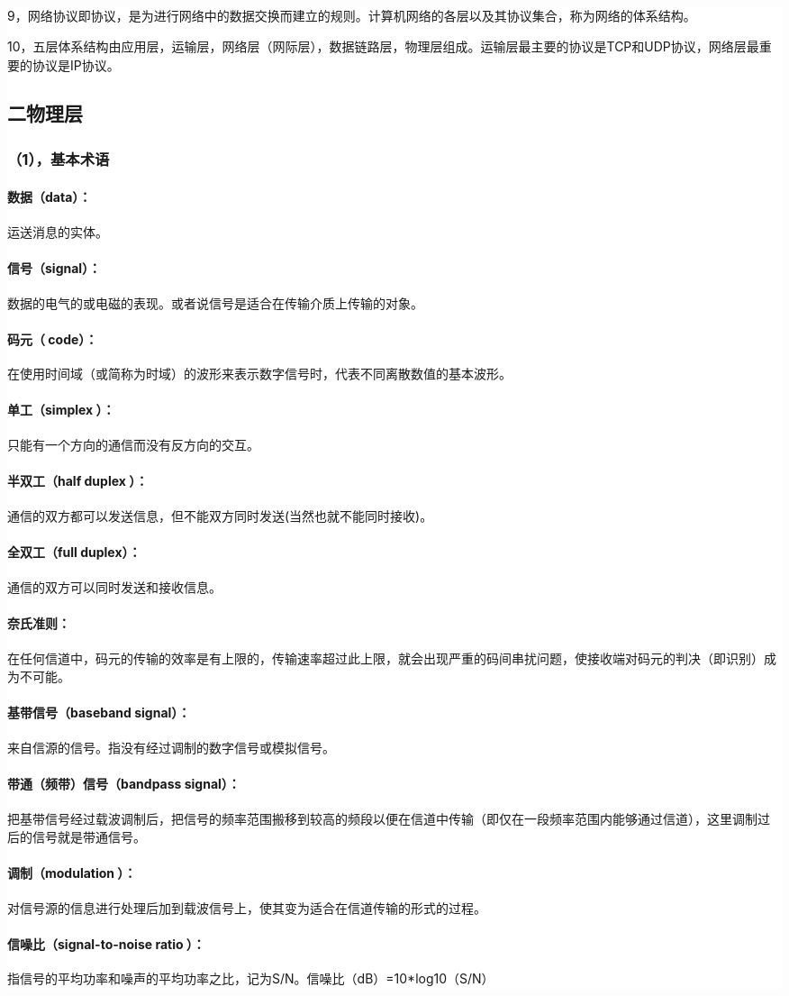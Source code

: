 9，网络协议即协议，是为进行网络中的数据交换而建立的规则。计算机网络的各层以及其协议集合，称为网络的体系结构。

10，五层体系结构由应用层，运输层，网络层（网际层），数据链路层，物理层组成。运输层最主要的协议是TCP和UDP协议，网络层最重要的协议是IP协议。

[](#%E4%BA%8C%E7%89%A9%E7%90%86%E5%B1%82)二物理层
---------------------------------------------

### [](#1%E5%9F%BA%E6%9C%AC%E6%9C%AF%E8%AF%AD-1)（1），基本术语

#### [](#%E6%95%B0%E6%8D%AEdata)数据（data）：

运送消息的实体。

#### [](#%E4%BF%A1%E5%8F%B7signal)信号（signal）：

数据的电气的或电磁的表现。或者说信号是适合在传输介质上传输的对象。

#### [](#%E7%A0%81%E5%85%83-code-)码元（ code）：

在使用时间域（或简称为时域）的波形来表示数字信号时，代表不同离散数值的基本波形。

#### [](#%E5%8D%95%E5%B7%A5simplex-)单工（simplex ）：

只能有一个方向的通信而没有反方向的交互。

#### [](#%E5%8D%8A%E5%8F%8C%E5%B7%A5half-duplex-)半双工（half duplex ）：

通信的双方都可以发送信息，但不能双方同时发送(当然也就不能同时接收)。

#### [](#%E5%85%A8%E5%8F%8C%E5%B7%A5full-duplex-)全双工（full duplex）：

通信的双方可以同时发送和接收信息。

#### [](#%E5%A5%88%E6%B0%8F%E5%87%86%E5%88%99)奈氏准则：

在任何信道中，码元的传输的效率是有上限的，传输速率超过此上限，就会出现严重的码间串扰问题，使接收端对码元的判决（即识别）成为不可能。

#### [](#%E5%9F%BA%E5%B8%A6%E4%BF%A1%E5%8F%B7baseband-signal)基带信号（baseband signal）：

来自信源的信号。指没有经过调制的数字信号或模拟信号。

#### [](#-%E5%B8%A6%E9%80%9A%E9%A2%91%E5%B8%A6%E4%BF%A1%E5%8F%B7bandpass-signal)带通（频带）信号（bandpass signal）：

把基带信号经过载波调制后，把信号的频率范围搬移到较高的频段以便在信道中传输（即仅在一段频率范围内能够通过信道），这里调制过后的信号就是带通信号。

#### [](#-%E8%B0%83%E5%88%B6modulation--)调制（modulation ）：

对信号源的信息进行处理后加到载波信号上，使其变为适合在信道传输的形式的过程。

#### [](#%E4%BF%A1%E5%99%AA%E6%AF%94signal-to-noise-ratio-)信噪比（signal-to-noise ratio ）：

指信号的平均功率和噪声的平均功率之比，记为S/N。信噪比（dB）=10*log10（S/N）
